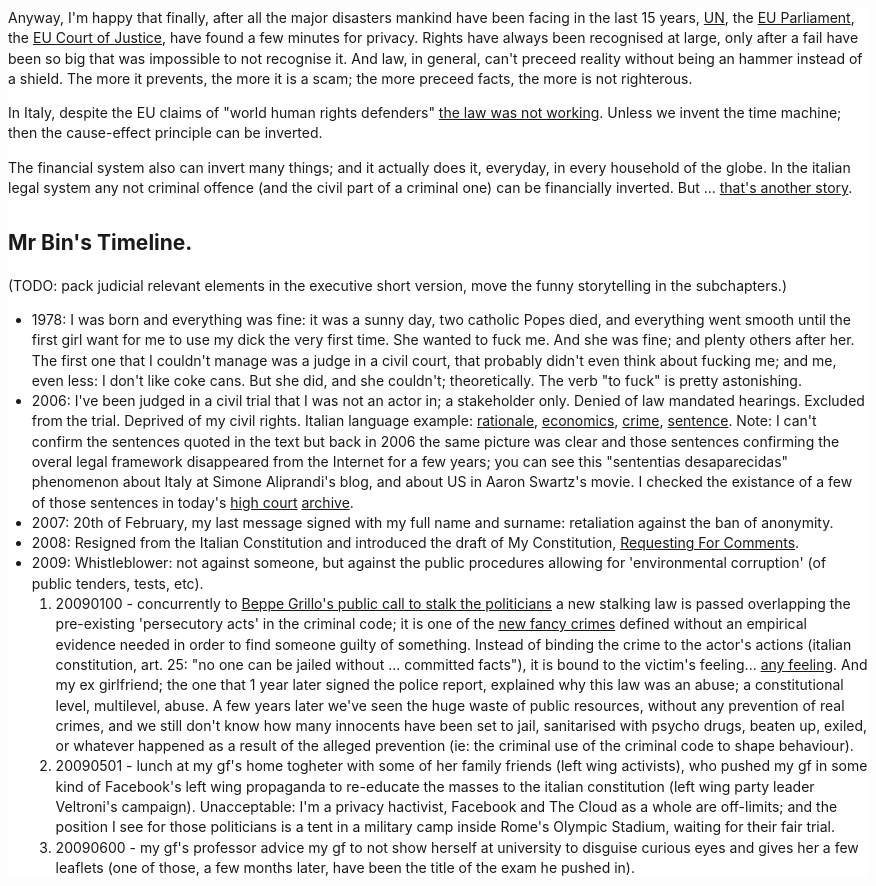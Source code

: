 Anyway, I'm happy that finally, after all the major disasters mankind have been facing in the last 15 years, [UN](http://www.un.org/en/ga/search/view_doc.asp?symbol=A/RES/68/167), the [EU Parliament](http://www.europarl.europa.eu/news/en/news-room/20151022IPR98818/Mass-surveillance-EU-citizens'-rights-still-in-danger-says-Parliament), the [EU Court of Justice](http://curia.europa.eu/jcms/upload/docs/application/pdf/2015-10/cp150117en.pdf), have found a few minutes for privacy. Rights have always been recognised at large, only after a fail have been so big that was impossible to not recognise it. And law, in general, can't preceed reality without being an hammer instead of a shield. The more it prevents, the more it is a scam; the more preceed facts, the more is not righterous.

In Italy, despite the EU claims of "world human rights defenders" [the law was not working](http://mfp19.github.io/2015/12/17/Constitution.html). Unless we invent the time machine; then the cause-effect principle can be inverted. 

The financial system also can invert many things; and it actually does it, everyday, in every household of the globe. In the italian legal system any not criminal offence (and the civil part of a criminal one) can be financially inverted. But ... [that's another story](http://mfp19.github.io/2015/12/20/Timeless.html). 

## <a name="timeline"></a>Mr Bin's Timeline.

(TODO: pack judicial relevant elements in the executive short version, move the funny storytelling in the subchapters.)

* 1978: I was born and everything was fine: it was a sunny day, two catholic Popes died, and everything went smooth until the first girl want for me to use my dick the very first time. She wanted to fuck me. And she was fine; and plenty others after her. The first one that I couldn't manage was a judge in a civil court, that probably didn't even think about fucking me; and me, even less: I don't like coke cans. But she did, and she couldn't; theoretically. The verb "to fuck" is pretty astonishing.
* 2006: I've been judged in a civil trial that I was not an actor in; a stakeholder only. Denied of law mandated hearings. Excluded from the trial. Deprived of my civil rights. Italian language example: [rationale](http://mfp19.github.io/resources/figli_ratio.txt), [economics](http://mfp19.github.io/resources/figli_mantenimento.pdf), [crime](figli_reato.txt), [sentence](figli_reato_sentenza.pdf). Note: I can't confirm the sentences quoted in the text but back in 2006 the same picture was clear and those sentences confirming the overal legal framework disappeared from the Internet for a few years; you can see this "sententias desaparecidas" phenomenon about Italy at Simone Aliprandi's blog, and about US in Aaron Swartz's movie. I checked the existance of a few of those sentences in today's [high court](http://www.cortedicassazione.it/corte-di-cassazione/it/sentenzeweb.page) [archive](http://www.italgiure.giustizia.it/sncass/).
* 2007: 20th of February, my last message signed with my full name and surname: retaliation against the ban of anonymity.
* 2008: Resigned from the Italian Constitution and introduced the draft of My Constitution, [Requesting For Comments](http://www.ietf.org/rfc.html).
* 2009: Whistleblower: not against someone, but against the public procedures allowing for 'environmental corruption' (of public tenders, tests, etc).
	1. 20090100 - concurrently to [Beppe Grillo's public call to stalk the politicians](http://www.beppegrillo.it/en/2009/05/grillo168_the_pittima_of_parli.html) a new stalking law is passed overlapping the pre-existing 'persecutory acts' in the criminal code; it is one of the [new fancy crimes](https://it.wikipedia.org/wiki/Gabriella_Carlucci) defined without an empirical evidence needed in order to find someone guilty of something. Instead of binding the crime to the actor's actions (italian constitution, art. 25: "no one can be jailed without ... committed facts"), it is bound to the victim's feeling... [any feeling](https://en.wikipedia.org/wiki/Ah,_L'Amour). And my ex girlfriend; the one that 1 year later signed the police report, explained why this law was an abuse; a constitutional level, multilevel, abuse. A few years later we've seen the huge waste of public resources, without any prevention of real crimes, and we still don't know how many innocents have been set to jail, sanitarised with psycho drugs, beaten up, exiled, or whatever happened as a result of the alleged prevention (ie: the criminal use of the criminal code to shape behaviour).
	2. 20090501 - lunch at my gf's home togheter with some of her family friends (left wing activists), who pushed my gf in some kind of Facebook's left wing propaganda to re-educate the masses to the italian constitution (left wing party leader Veltroni's campaign). Unacceptable: I'm a privacy hactivist, Facebook and The Cloud as a whole are off-limits; and the position I see for those politicians is a tent in a military camp inside Rome's Olympic Stadium, waiting for their fair trial.
	3. 20090600 - my gf's professor advice my gf to not show herself at university to disguise curious eyes and gives her a few leaflets (one of those, a few months later, have been the title of the exam he pushed in).